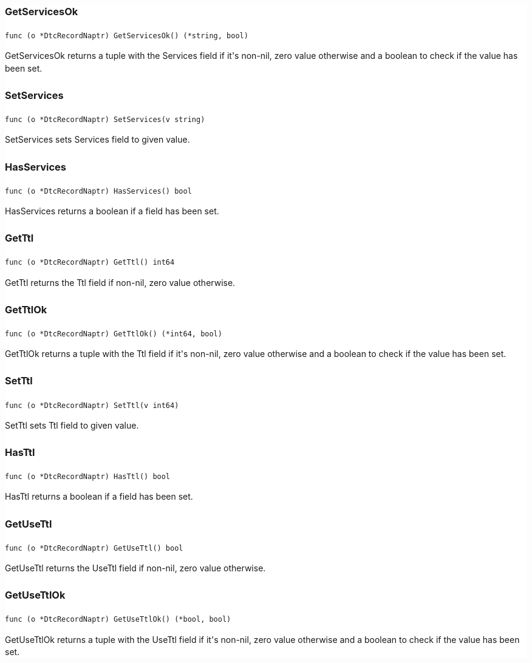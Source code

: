 ### GetServicesOk

`func (o *DtcRecordNaptr) GetServicesOk() (*string, bool)`

GetServicesOk returns a tuple with the Services field if it's non-nil, zero value otherwise
and a boolean to check if the value has been set.

### SetServices

`func (o *DtcRecordNaptr) SetServices(v string)`

SetServices sets Services field to given value.

### HasServices

`func (o *DtcRecordNaptr) HasServices() bool`

HasServices returns a boolean if a field has been set.

### GetTtl

`func (o *DtcRecordNaptr) GetTtl() int64`

GetTtl returns the Ttl field if non-nil, zero value otherwise.

### GetTtlOk

`func (o *DtcRecordNaptr) GetTtlOk() (*int64, bool)`

GetTtlOk returns a tuple with the Ttl field if it's non-nil, zero value otherwise
and a boolean to check if the value has been set.

### SetTtl

`func (o *DtcRecordNaptr) SetTtl(v int64)`

SetTtl sets Ttl field to given value.

### HasTtl

`func (o *DtcRecordNaptr) HasTtl() bool`

HasTtl returns a boolean if a field has been set.

### GetUseTtl

`func (o *DtcRecordNaptr) GetUseTtl() bool`

GetUseTtl returns the UseTtl field if non-nil, zero value otherwise.

### GetUseTtlOk

`func (o *DtcRecordNaptr) GetUseTtlOk() (*bool, bool)`

GetUseTtlOk returns a tuple with the UseTtl field if it's non-nil, zero value otherwise
and a boolean to check if the value has been set.
